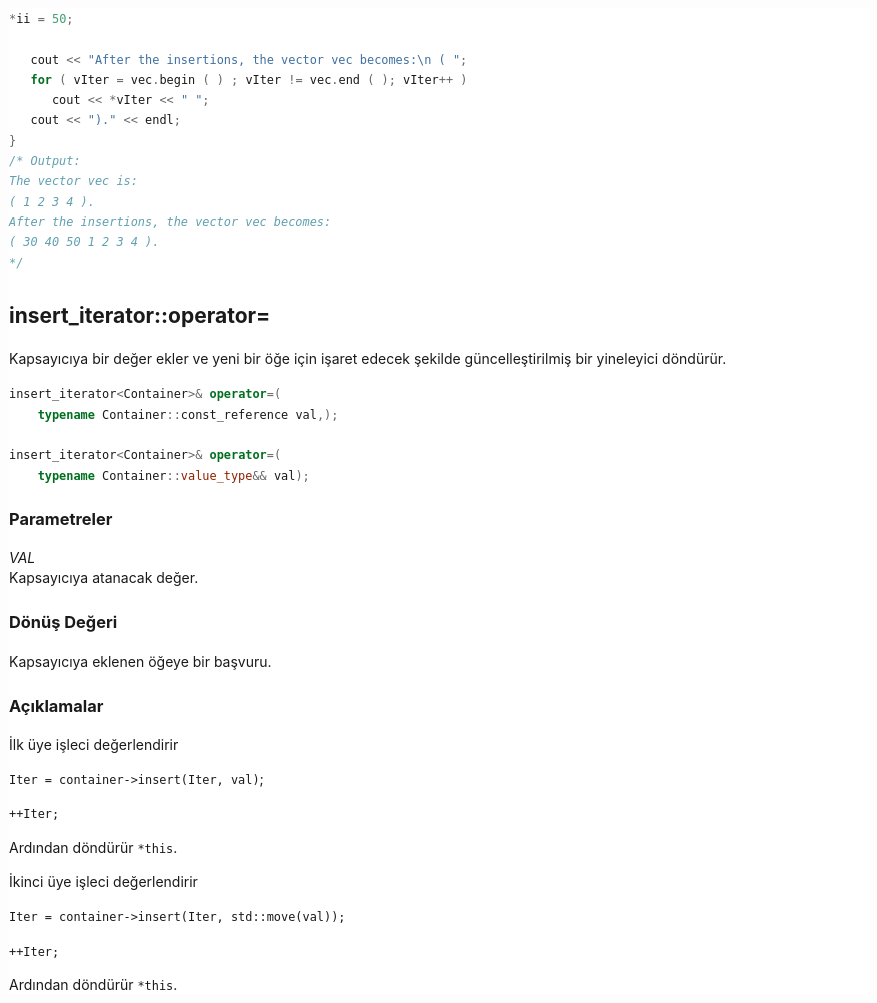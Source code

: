 ```cpp
*ii = 50;

   cout << "After the insertions, the vector vec becomes:\n ( ";
   for ( vIter = vec.begin ( ) ; vIter != vec.end ( ); vIter++ )
      cout << *vIter << " ";
   cout << ")." << endl;
}
/* Output:
The vector vec is:
( 1 2 3 4 ).
After the insertions, the vector vec becomes:
( 30 40 50 1 2 3 4 ).
*/
```

## <a name="op_eq"></a>  insert_iterator::operator=

Kapsayıcıya bir değer ekler ve yeni bir öğe için işaret edecek şekilde güncelleştirilmiş bir yineleyici döndürür.

```cpp
insert_iterator<Container>& operator=(
    typename Container::const_reference val,);

insert_iterator<Container>& operator=(
    typename Container::value_type&& val);
```

### <a name="parameters"></a>Parametreler

*VAL*<br/>
Kapsayıcıya atanacak değer.

### <a name="return-value"></a>Dönüş Değeri

Kapsayıcıya eklenen öğeye bir başvuru.

### <a name="remarks"></a>Açıklamalar

İlk üye işleci değerlendirir

`Iter = container->insert(Iter, val)`;

`++Iter;`

Ardından döndürür `*this`.

İkinci üye işleci değerlendirir

`Iter = container->insert(Iter, std::move(val));`

`++Iter;`

Ardından döndürür `*this`.
